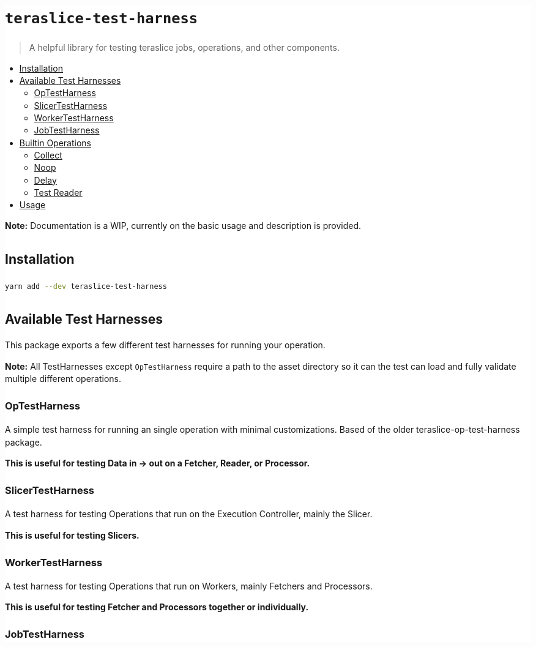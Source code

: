 # `teraslice-test-harness`

> A helpful library for testing teraslice jobs, operations, and other components.

- [Installation](#installation)
- [Available Test Harnesses](#available-test-harnesses)
    - [OpTestHarness](#optestharness)
    - [SlicerTestHarness](#slicertestharness)
    - [WorkerTestHarness](#workertestharness)
    - [JobTestHarness](#jobtestharness)
- [Builtin Operations](#builtin-operations)
    - [Collect](#collect)
    - [Noop](#noop)
    - [Delay](#delay)
    - [Test Reader](#test-reader)
- [Usage](#usage)

**Note:** Documentation is a WIP, currently on the basic usage and description is provided.

## Installation

```sh
yarn add --dev teraslice-test-harness
```

## Available Test Harnesses

This package exports a few different test harnesses for running your operation.

**Note:** All TestHarnesses except `OpTestHarness` require a path to the asset directory so it can the test can load and fully validate multiple different operations.

### OpTestHarness

A simple test harness for running an single operation with minimal customizations. Based of the older teraslice-op-test-harness package.

**This is useful for testing Data in -> out on a Fetcher, Reader, or Processor.**

### SlicerTestHarness

A test harness for testing Operations that run on the Execution Controller, mainly the Slicer.

**This is useful for testing Slicers.**

### WorkerTestHarness

A test harness for testing Operations that run on Workers, mainly Fetchers and Processors.

**This is useful for testing Fetcher and Processors together or individually.**

### JobTestHarness
